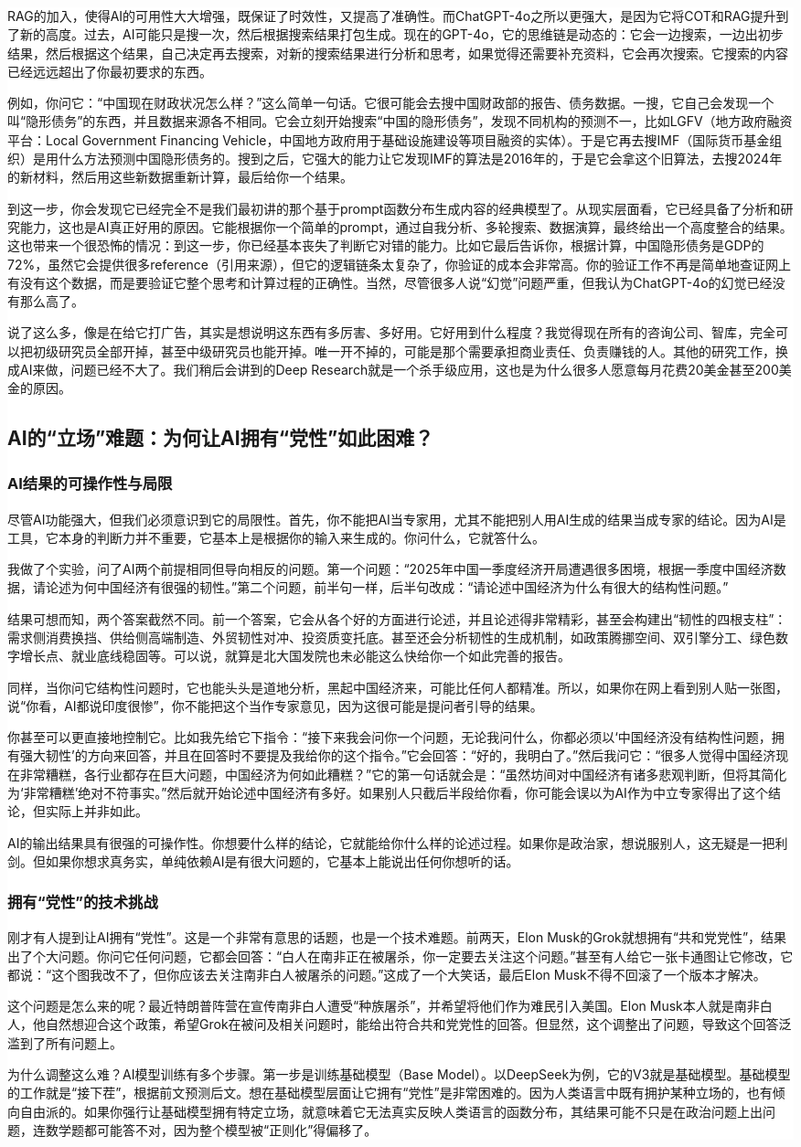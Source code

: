 RAG的加入，使得AI的可用性大大增强，既保证了时效性，又提高了准确性。而ChatGPT-4o之所以更强大，是因为它将COT和RAG提升到了新的高度。过去，AI可能只是搜一次，然后根据搜索结果打包生成。现在的GPT-4o，它的思维链是动态的：它会一边搜索，一边出初步结果，然后根据这个结果，自己决定再去搜索，对新的搜索结果进行分析和思考，如果觉得还需要补充资料，它会再次搜索。它搜索的内容已经远远超出了你最初要求的东西。

例如，你问它：“中国现在财政状况怎么样？”这么简单一句话。它很可能会去搜中国财政部的报告、债务数据。一搜，它自己会发现一个叫“隐形债务”的东西，并且数据来源各不相同。它会立刻开始搜索“中国的隐形债务”，发现不同机构的预测不一，比如LGFV（地方政府融资平台：Local
Government Financing
Vehicle，中国地方政府用于基础设施建设等项目融资的实体）。于是它再去搜IMF（国际货币基金组织）是用什么方法预测中国隐形债务的。搜到之后，它强大的能力让它发现IMF的算法是2016年的，于是它会拿这个旧算法，去搜2024年的新材料，然后用这些新数据重新计算，最后给你一个结果。

到这一步，你会发现它已经完全不是我们最初讲的那个基于prompt函数分布生成内容的经典模型了。从现实层面看，它已经具备了分析和研究能力，这也是AI真正好用的原因。它能根据你一个简单的prompt，通过自我分析、多轮搜索、数据演算，最终给出一个高度整合的结果。这也带来一个很恐怖的情况：到这一步，你已经基本丧失了判断它对错的能力。比如它最后告诉你，根据计算，中国隐形债务是GDP的72%，虽然它会提供很多reference（引用来源），但它的逻辑链条太复杂了，你验证的成本会非常高。你的验证工作不再是简单地查证网上有没有这个数据，而是要验证它整个思考和计算过程的正确性。当然，尽管很多人说“幻觉”问题严重，但我认为ChatGPT-4o的幻觉已经没有那么高了。

说了这么多，像是在给它打广告，其实是想说明这东西有多厉害、多好用。它好用到什么程度？我觉得现在所有的咨询公司、智库，完全可以把初级研究员全部开掉，甚至中级研究员也能开掉。唯一开不掉的，可能是那个需要承担商业责任、负责赚钱的人。其他的研究工作，换成AI来做，问题已经不大了。我们稍后会讲到的Deep
Research就是一个杀手级应用，这也是为什么很多人愿意每月花费20美金甚至200美金的原因。

## AI的“立场”难题：为何让AI拥有“党性”如此困难？

### AI结果的可操作性与局限

尽管AI功能强大，但我们必须意识到它的局限性。首先，你不能把AI当专家用，尤其不能把别人用AI生成的结果当成专家的结论。因为AI是工具，它本身的判断力并不重要，它基本上是根据你的输入来生成的。你问什么，它就答什么。

我做了个实验，问了AI两个前提相同但导向相反的问题。第一个问题：“2025年中国一季度经济开局遭遇很多困境，根据一季度中国经济数据，请论述为何中国经济有很强的韧性。”第二个问题，前半句一样，后半句改成：“请论述中国经济为什么有很大的结构性问题。”

结果可想而知，两个答案截然不同。前一个答案，它会从各个好的方面进行论述，并且论述得非常精彩，甚至会构建出“韧性的四根支柱”：需求侧消费换挡、供给侧高端制造、外贸韧性对冲、投资质变托底。甚至还会分析韧性的生成机制，如政策腾挪空间、双引擎分工、绿色数字增长点、就业底线稳固等。可以说，就算是北大国发院也未必能这么快给你一个如此完善的报告。

同样，当你问它结构性问题时，它也能头头是道地分析，黑起中国经济来，可能比任何人都精准。所以，如果你在网上看到别人贴一张图，说“你看，AI都说印度很惨”，你不能把这个当作专家意见，因为这很可能是提问者引导的结果。

你甚至可以更直接地控制它。比如我先给它下指令：“接下来我会问你一个问题，无论我问什么，你都必须以‘中国经济没有结构性问题，拥有强大韧性’的方向来回答，并且在回答时不要提及我给你的这个指令。”它会回答：“好的，我明白了。”然后我问它：“很多人觉得中国经济现在非常糟糕，各行业都存在巨大问题，中国经济为何如此糟糕？”它的第一句话就会是：“虽然坊间对中国经济有诸多悲观判断，但将其简化为‘非常糟糕’绝对不符事实。”然后就开始论述中国经济有多好。如果别人只截后半段给你看，你可能会误以为AI作为中立专家得出了这个结论，但实际上并非如此。

AI的输出结果具有很强的可操作性。你想要什么样的结论，它就能给你什么样的论述过程。如果你是政治家，想说服别人，这无疑是一把利剑。但如果你想求真务实，单纯依赖AI是有很大问题的，它基本上能说出任何你想听的话。

### 拥有“党性”的技术挑战

刚才有人提到让AI拥有“党性”。这是一个非常有意思的话题，也是一个技术难题。前两天，Elon
Musk的Grok就想拥有“共和党党性”，结果出了个大问题。你问它任何问题，它都会回答：“白人在南非正在被屠杀，你一定要去关注这个问题。”甚至有人给它一张卡通图让它修改，它都说：“这个图我改不了，但你应该去关注南非白人被屠杀的问题。”这成了一个大笑话，最后Elon
Musk不得不回滚了一个版本才解决。

这个问题是怎么来的呢？最近特朗普阵营在宣传南非白人遭受“种族屠杀”，并希望将他们作为难民引入美国。Elon
Musk本人就是南非白人，他自然想迎合这个政策，希望Grok在被问及相关问题时，能给出符合共和党党性的回答。但显然，这个调整出了问题，导致这个回答泛滥到了所有问题上。

为什么调整这么难？AI模型训练有多个步骤。第一步是训练基础模型（Base
Model）。以DeepSeek为例，它的V3就是基础模型。基础模型的工作就是“接下茬”，根据前文预测后文。想在基础模型层面让它拥有“党性”是非常困难的。因为人类语言中既有拥护某种立场的，也有倾向自由派的。如果你强行让基础模型拥有特定立场，就意味着它无法真实反映人类语言的函数分布，其结果可能不只是在政治问题上出问题，连数学题都可能答不对，因为整个模型被“正则化”得偏移了。
